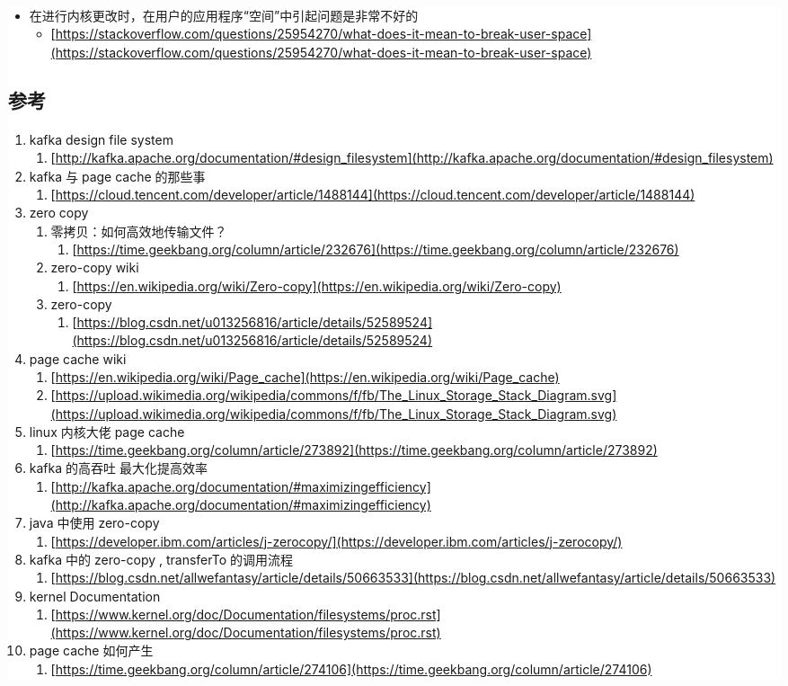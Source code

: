 * 在进行内核更改时，在用户的应用程序“空间”中引起问题是非常不好的
    * [https://stackoverflow.com/questions/25954270/what-does-it-mean-to-break-user-space](https://stackoverflow.com/questions/25954270/what-does-it-mean-to-break-user-space)

## 参考

1. kafka design file system
    1. [http://kafka.apache.org/documentation/#design_filesystem](http://kafka.apache.org/documentation/#design_filesystem)
2. kafka 与 page cache 的那些事
    1. [https://cloud.tencent.com/developer/article/1488144](https://cloud.tencent.com/developer/article/1488144)
3. zero copy
    1. 零拷贝：如何高效地传输文件？
        1. [https://time.geekbang.org/column/article/232676](https://time.geekbang.org/column/article/232676)
    2. zero-copy wiki
        1. [https://en.wikipedia.org/wiki/Zero-copy](https://en.wikipedia.org/wiki/Zero-copy)
    3. zero-copy
        1. [https://blog.csdn.net/u013256816/article/details/52589524](https://blog.csdn.net/u013256816/article/details/52589524)
4. page cache wiki
    1. [https://en.wikipedia.org/wiki/Page_cache](https://en.wikipedia.org/wiki/Page_cache)
    2. [https://upload.wikimedia.org/wikipedia/commons/f/fb/The_Linux_Storage_Stack_Diagram.svg](https://upload.wikimedia.org/wikipedia/commons/f/fb/The_Linux_Storage_Stack_Diagram.svg)
5. linux 内核大佬 page cache
    1. [https://time.geekbang.org/column/article/273892](https://time.geekbang.org/column/article/273892)
6. kafka 的高吞吐 最大化提高效率
    1. [http://kafka.apache.org/documentation/#maximizingefficiency](http://kafka.apache.org/documentation/#maximizingefficiency)
7. java 中使用 zero-copy
    1. [https://developer.ibm.com/articles/j-zerocopy/](https://developer.ibm.com/articles/j-zerocopy/)
8. kafka 中的 zero-copy , transferTo 的调用流程
    1. [https://blog.csdn.net/allwefantasy/article/details/50663533](https://blog.csdn.net/allwefantasy/article/details/50663533)
9. kernel Documentation
    1. [https://www.kernel.org/doc/Documentation/filesystems/proc.rst](https://www.kernel.org/doc/Documentation/filesystems/proc.rst)
10. page cache 如何产生
    1. [https://time.geekbang.org/column/article/274106](https://time.geekbang.org/column/article/274106)
